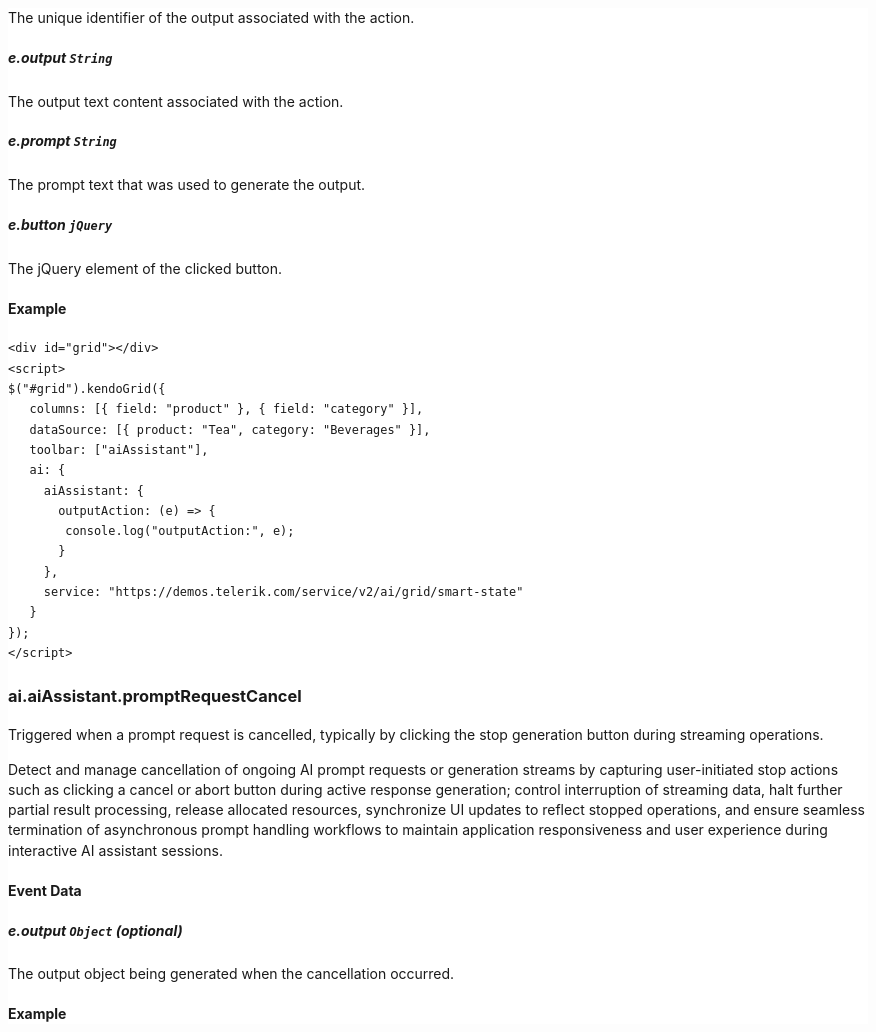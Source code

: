 The unique identifier of the output associated with the action.

##### e.output `String`

The output text content associated with the action.

##### e.prompt `String`

The prompt text that was used to generate the output.

##### e.button `jQuery`

The jQuery element of the clicked button.

#### Example
    <div id="grid"></div>
    <script>
    $("#grid").kendoGrid({
       columns: [{ field: "product" }, { field: "category" }],
       dataSource: [{ product: "Tea", category: "Beverages" }],
       toolbar: ["aiAssistant"],
       ai: {
         aiAssistant: {
           outputAction: (e) => {
            console.log("outputAction:", e);
           }
         },
         service: "https://demos.telerik.com/service/v2/ai/grid/smart-state"
       }
    });
    </script>

### ai.aiAssistant.promptRequestCancel

Triggered when a prompt request is cancelled, typically by clicking the stop generation button during streaming operations.


<div class="meta-api-description">
Detect and manage cancellation of ongoing AI prompt requests or generation streams by capturing user-initiated stop actions such as clicking a cancel or abort button during active response generation; control interruption of streaming data, halt further partial result processing, release allocated resources, synchronize UI updates to reflect stopped operations, and ensure seamless termination of asynchronous prompt handling workflows to maintain application responsiveness and user experience during interactive AI assistant sessions.
</div>

#### Event Data

##### e.output `Object` *(optional)*

The output object being generated when the cancellation occurred.

#### Example
